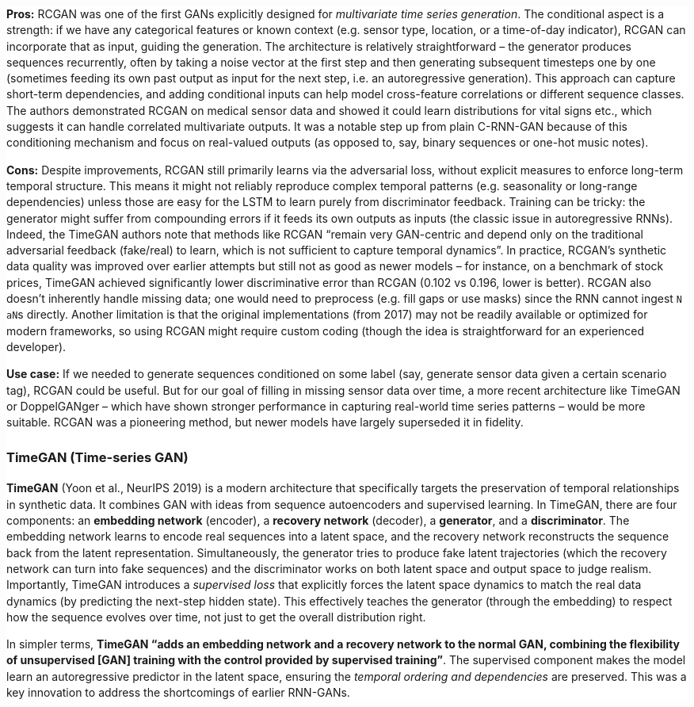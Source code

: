 **Pros:** RCGAN was one of the first GANs explicitly designed for *multivariate time series generation*. The conditional aspect is a strength: if we have any categorical features or known context (e.g. sensor type, location, or a time-of-day indicator), RCGAN can incorporate that as input, guiding the generation. The architecture is relatively straightforward – the generator produces sequences recurrently, often by taking a noise vector at the first step and then generating subsequent timesteps one by one (sometimes feeding its own past output as input for the next step, i.e. an autoregressive generation). This approach can capture short-term dependencies, and adding conditional inputs can help model cross-feature correlations or different sequence classes. The authors demonstrated RCGAN on medical sensor data and showed it could learn distributions for vital signs etc., which suggests it can handle correlated multivariate outputs. It was a notable step up from plain C-RNN-GAN because of this conditioning mechanism and focus on real-valued outputs (as opposed to, say, binary sequences or one-hot music notes).

**Cons:** Despite improvements, RCGAN still primarily learns via the adversarial loss, without explicit measures to enforce long-term temporal structure. This means it might not reliably reproduce complex temporal patterns (e.g. seasonality or long-range dependencies) unless those are easy for the LSTM to learn purely from discriminator feedback. Training can be tricky: the generator might suffer from compounding errors if it feeds its own outputs as inputs (the classic issue in autoregressive RNNs). Indeed, the TimeGAN authors note that methods like RCGAN “remain very GAN-centric and depend only on the traditional adversarial feedback (fake/real) to learn, which is not sufficient to capture temporal dynamics”. In practice, RCGAN’s synthetic data quality was improved over earlier attempts but still not as good as newer models – for instance, on a benchmark of stock prices, TimeGAN achieved significantly lower discriminative error than RCGAN (0.102 vs 0.196, lower is better). RCGAN also doesn’t inherently handle missing data; one would need to preprocess (e.g. fill gaps or use masks) since the RNN cannot ingest `NaN`s directly. Another limitation is that the original implementations (from 2017) may not be readily available or optimized for modern frameworks, so using RCGAN might require custom coding (though the idea is straightforward for an experienced developer).

**Use case:** If we needed to generate sequences conditioned on some label (say, generate sensor data given a certain scenario tag), RCGAN could be useful. But for our goal of filling in missing sensor data over time, a more recent architecture like TimeGAN or DoppelGANger – which have shown stronger performance in capturing real-world time series patterns – would be more suitable. RCGAN was a pioneering method, but newer models have largely superseded it in fidelity.

### TimeGAN (Time-series GAN)

**TimeGAN** (Yoon et al., NeurIPS 2019) is a modern architecture that specifically targets the preservation of temporal relationships in synthetic data. It combines GAN with ideas from sequence autoencoders and supervised learning. In TimeGAN, there are four components: an **embedding network** (encoder), a **recovery network** (decoder), a **generator**, and a **discriminator**. The embedding network learns to encode real sequences into a latent space, and the recovery network reconstructs the sequence back from the latent representation. Simultaneously, the generator tries to produce fake latent trajectories (which the recovery network can turn into fake sequences) and the discriminator works on both latent space and output space to judge realism. Importantly, TimeGAN introduces a *supervised loss* that explicitly forces the latent space dynamics to match the real data dynamics (by predicting the next-step hidden state). This effectively teaches the generator (through the embedding) to respect how the sequence evolves over time, not just to get the overall distribution right.

In simpler terms, **TimeGAN “adds an embedding network and a recovery network to the normal GAN, combining the flexibility of unsupervised \[GAN] training with the control provided by supervised training”**. The supervised component makes the model learn an autoregressive predictor in the latent space, ensuring the *temporal ordering and dependencies* are preserved. This was a key innovation to address the shortcomings of earlier RNN-GANs.
